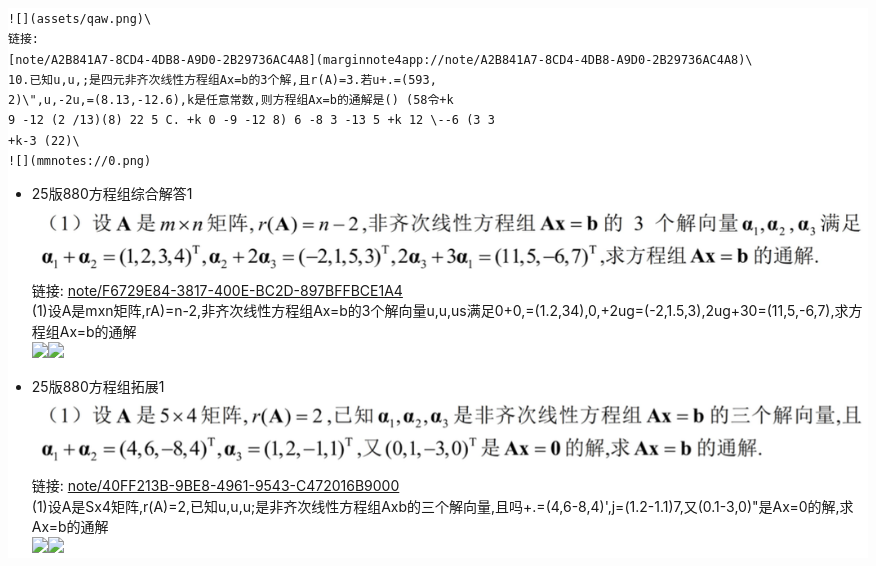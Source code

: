     ![](assets/qaw.png)\
    链接:
    [note/A2B841A7-8CD4-4DB8-A9D0-2B29736AC4A8](marginnote4app://note/A2B841A7-8CD4-4DB8-A9D0-2B29736AC4A8)\
    10.已知u,u,;是四元非齐次线性方程组Ax=b的3个解,且r(A)=3.若u+.=(593,
    2)\",u,-2u,=(8.13,-12.6),k是任意常数,则方程组Ax=b的通解是() (58令+k
    9 -12 (2 /13)(8) 22 5 C. +k 0 -9 -12 8) 6 -8 3 -13 5 +k 12 \--6 (3 3
    +k-3 (22)\
    ![](mmnotes://0.png)

-   25版880方程组综合解答1\
    ![](assets/asb.png)\
    链接:
    [note/F6729E84-3817-400E-BC2D-897BFFBCE1A4](marginnote4app://note/F6729E84-3817-400E-BC2D-897BFFBCE1A4)\
    (1)设A是mxn矩阵,rA)=n-2,非齐次线性方程组Ax=b的3个解向量u,u,us满足0+0,=(1.2,34),0,+2ug=(-2,1.5,3),2ug+30=(11,5,-6,7),求方程组Ax=b的通解\
    ![](mmnotes://0.png)![](mmnotes://1.png)

-   25版880方程组拓展1\
    ![](assets/vdn.png)\
    链接:
    [note/40FF213B-9BE8-4961-9543-C472016B9000](marginnote4app://note/40FF213B-9BE8-4961-9543-C472016B9000)\
    (1)设A是Sx4矩阵,r(A)=2,已知u,u,u;是非齐次线性方程组Axb的三个解向量,且吗+.=(4,6-8,4)\',j=(1.2-1.1)7,又(0.1-3,0)\"是Ax=0的解,求Ax=b的通解\
    ![](mmnotes://0.png)![](mmnotes://1.png)
